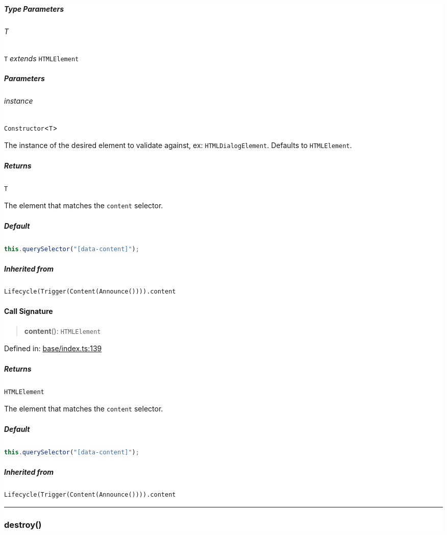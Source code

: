##### Type Parameters

###### T

`T` _extends_ `HTMLElement`

##### Parameters

###### instance

`Constructor`\<`T`\>

The instance of the desired element to validate against,
ex: `HTMLDialogElement`. Defaults to `HTMLElement`.

##### Returns

`T`

The element that matches the `content` selector.

##### Default

```ts
this.querySelector("[data-content]");
```

##### Inherited from

`Lifecycle(Trigger(Content(Announce()))).content`

#### Call Signature

> **content**(): `HTMLElement`

Defined in: [base/index.ts:139](https://github.com/rossrobino/components/blob/main/packages/drab/src/base/index.ts#L139)

##### Returns

`HTMLElement`

The element that matches the `content` selector.

##### Default

```ts
this.querySelector("[data-content]");
```

##### Inherited from

`Lifecycle(Trigger(Content(Announce()))).content`

---

<a id="destroy"></a>

### destroy()
